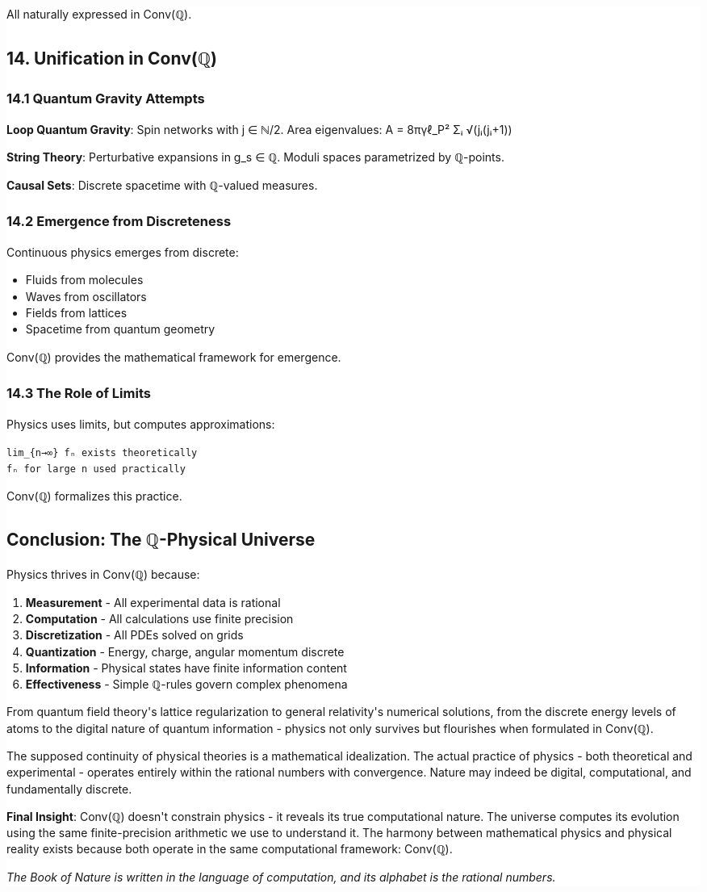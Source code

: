All naturally expressed in Conv(ℚ).

## 14. Unification in Conv(ℚ)

### 14.1 Quantum Gravity Attempts

**Loop Quantum Gravity**: Spin networks with j ∈ ℕ/2.
Area eigenvalues: A = 8πγℓ_P² Σᵢ √(jᵢ(jᵢ+1))

**String Theory**: Perturbative expansions in g_s ∈ ℚ.
Moduli spaces parametrized by ℚ-points.

**Causal Sets**: Discrete spacetime with ℚ-valued measures.

### 14.2 Emergence from Discreteness

Continuous physics emerges from discrete:
- Fluids from molecules
- Waves from oscillators
- Fields from lattices
- Spacetime from quantum geometry

Conv(ℚ) provides the mathematical framework for emergence.

### 14.3 The Role of Limits

Physics uses limits, but computes approximations:
```
lim_{n→∞} fₙ exists theoretically
fₙ for large n used practically
```

Conv(ℚ) formalizes this practice.

## Conclusion: The ℚ-Physical Universe

Physics thrives in Conv(ℚ) because:

1. **Measurement** - All experimental data is rational
2. **Computation** - All calculations use finite precision
3. **Discretization** - All PDEs solved on grids
4. **Quantization** - Energy, charge, angular momentum discrete
5. **Information** - Physical states have finite information content
6. **Effectiveness** - Simple ℚ-rules govern complex phenomena

From quantum field theory's lattice regularization to general relativity's numerical solutions, from the discrete energy levels of atoms to the digital nature of quantum information - physics not only survives but flourishes when formulated in Conv(ℚ).

The supposed continuity of physical theories is a mathematical idealization. The actual practice of physics - both theoretical and experimental - operates entirely within the rational numbers with convergence. Nature may indeed be digital, computational, and fundamentally discrete.

**Final Insight**: Conv(ℚ) doesn't constrain physics - it reveals its true computational nature. The universe computes its evolution using the same finite-precision arithmetic we use to understand it. The harmony between mathematical physics and physical reality exists because both operate in the same computational framework: Conv(ℚ).

*The Book of Nature is written in the language of computation, and its alphabet is the rational numbers.*
